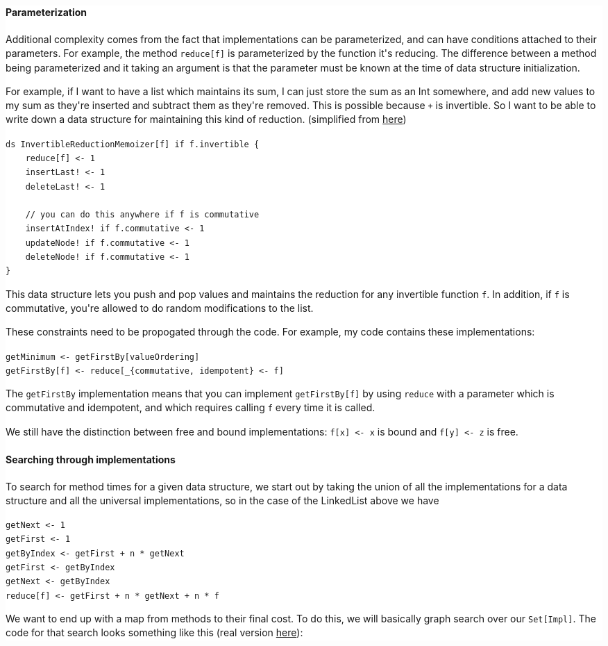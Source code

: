 #### Parameterization

Additional complexity comes from the fact that implementations can be parameterized, and can have conditions attached to their parameters. For example, the method `reduce[f]` is parameterized by the function it's reducing. The difference between a method being parameterized and it taking an argument is that the parameter must be known at the time of data structure initialization.

For example, if I want to have a list which maintains its sum, I can just store the sum as an Int somewhere, and add new values to my sum as they're inserted and subtract them as they're removed. This is possible because `+` is invertible. So I want to be able to write down a data structure for maintaining this kind of reduction. (simplified from [here](https://github.com/bshlgrs/data-structure-composer/blob/d18a104400e214e589cefb72f8d466b97ae44c5f/data/data_structures/InvertibleReductionMemoizer.txt))

    ds InvertibleReductionMemoizer[f] if f.invertible {
        reduce[f] <- 1
        insertLast! <- 1
        deleteLast! <- 1

        // you can do this anywhere if f is commutative
        insertAtIndex! if f.commutative <- 1
        updateNode! if f.commutative <- 1
        deleteNode! if f.commutative <- 1
    }

This data structure lets you push and pop values and maintains the reduction for any invertible function `f`. In addition, if `f` is commutative, you're allowed to do random modifications to the list.

These constraints need to be propogated through the code. For example, my code contains these implementations:

    getMinimum <- getFirstBy[valueOrdering]
    getFirstBy[f] <- reduce[_{commutative, idempotent} <- f]

The `getFirstBy` implementation means that you can implement `getFirstBy[f]` by using `reduce` with a parameter which is commutative and idempotent, and which requires calling `f` every time it is called.

We still have the distinction between free and bound implementations: `f[x] <- x` is bound and `f[y] <- z` is free.

#### Searching through implementations

To search for method times for a given data structure, we start out by taking the union of all the implementations for a data structure and all the universal implementations, so in the case of the LinkedList above we have

    getNext <- 1
    getFirst <- 1
    getByIndex <- getFirst + n * getNext
    getFirst <- getByIndex
    getNext <- getByIndex
    reduce[f] <- getFirst + n * getNext + n * f

We want to end up with a map from methods to their final cost. To do this, we will basically graph search over our `Set[Impl]`. The code for that search looks something like this (real version [here](https://github.com/bshlgrs/data-structure-composer/blob/cf5b29d5610cc7633ac86f40dabe697afef2f206/src/main/scala/implementationSearcher/Searcher.scala#L23-L68)):
